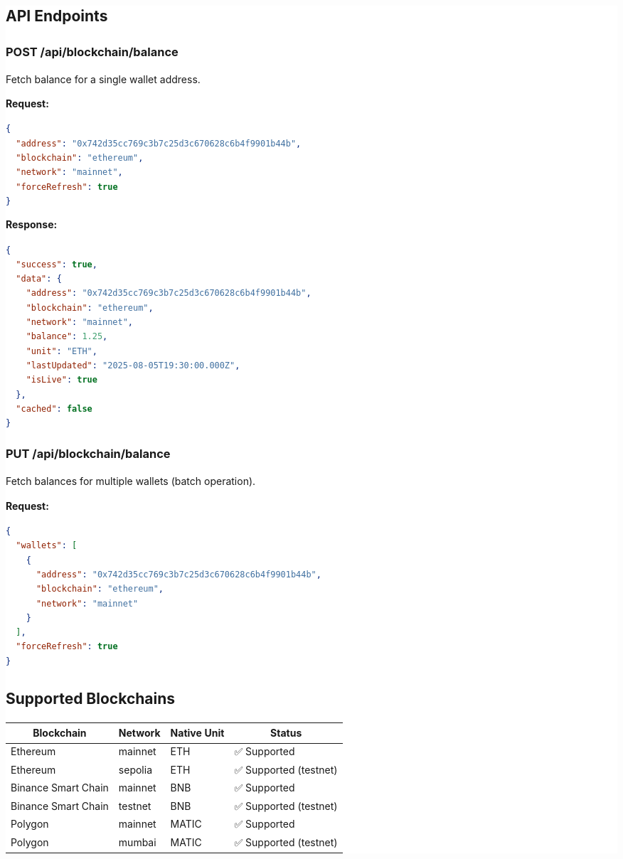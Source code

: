 ## API Endpoints

### POST /api/blockchain/balance
Fetch balance for a single wallet address.

**Request:**
```json
{
  "address": "0x742d35cc769c3b7c25d3c670628c6b4f9901b44b",
  "blockchain": "ethereum",
  "network": "mainnet",
  "forceRefresh": true
}
```

**Response:**
```json
{
  "success": true,
  "data": {
    "address": "0x742d35cc769c3b7c25d3c670628c6b4f9901b44b",
    "blockchain": "ethereum",
    "network": "mainnet",
    "balance": 1.25,
    "unit": "ETH",
    "lastUpdated": "2025-08-05T19:30:00.000Z",
    "isLive": true
  },
  "cached": false
}
```

### PUT /api/blockchain/balance
Fetch balances for multiple wallets (batch operation).

**Request:**
```json
{
  "wallets": [
    {
      "address": "0x742d35cc769c3b7c25d3c670628c6b4f9901b44b",
      "blockchain": "ethereum",
      "network": "mainnet"
    }
  ],
  "forceRefresh": true
}
```

## Supported Blockchains

| Blockchain | Network | Native Unit | Status |
|------------|---------|-------------|---------|
| Ethereum | mainnet | ETH | ✅ Supported |
| Ethereum | sepolia | ETH | ✅ Supported (testnet) |
| Binance Smart Chain | mainnet | BNB | ✅ Supported |
| Binance Smart Chain | testnet | BNB | ✅ Supported (testnet) |
| Polygon | mainnet | MATIC | ✅ Supported |
| Polygon | mumbai | MATIC | ✅ Supported (testnet) |
